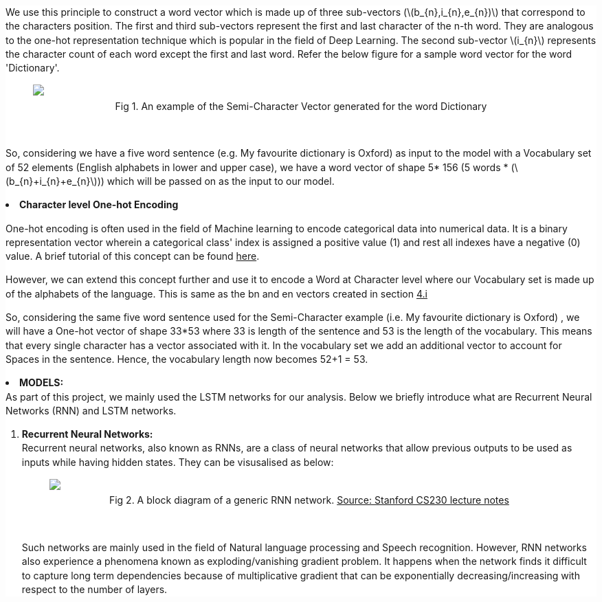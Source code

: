 
<p>We use this principle to construct a word vector which is made up of three sub-vectors (\(b_{n},i_{n},e_{n})\) that correspond to the characters position. The first and third sub-vectors represent the first and last character of the n-th word. 
They are analogous to the one-hot representation technique which is popular in the field of Deep Learning.
The second sub-vector \(i_{n}\) represents the character count of each word except the first and last word.
Refer the below figure for a sample word vector for the word 'Dictionary'.
<figure>
<img id='fig1' src="/img/project-spelling-error-detection/semi_character_example.png">
<figcaption style="text-align: center">Fig 1. An example of the Semi-Character Vector generated for the word Dictionary</figcaption>
</figure>
<br>
<p>So, considering we have a five word sentence (e.g. My favourite dictionary is Oxford) as input to the model with a Vocabulary set of 52 elements  (English alphabets in lower and upper case), 
we have a word vector of shape 5* 156 (5 words * (\(b_{n}+i_{n}+e_{n}\)))  which will be passed on as the input to our model.

<li><b>Character level One-hot Encoding</b></li>
<p>One-hot encoding is often used in the field of Machine learning to encode categorical data into numerical data.
It is a binary representation vector wherein a categorical class' index is assigned a positive value (1) and rest all indexes have a negative (0) value.
A brief tutorial of this concept can be found <a href="https://www.geeksforgeeks.org/ml-one-hot-encoding-of-datasets-in-python/" >here</a>.
<p>However, we can extend this concept further and use it to encode a Word at Character level where our Vocabulary set is made up of the alphabets of the language. This is same as the bn and en vectors created in section <a href="#div4">4.i</a>

<p>So, considering the same five word sentence used for the Semi-Character example (i.e. My favourite dictionary is Oxford) , 
we will have a One-hot vector of shape 33*53 where 33 is length of the sentence and 53 is the length of the vocabulary.
This means that every single character has a vector associated with it. 
In the vocabulary set we add an additional vector to account for Spaces in the sentence. Hence, the vocabulary length now becomes 52+1 = 53.

</ol>
</div>

<div id="div5"><li><b>MODELS:</b></li>
As part of this project, we mainly used the LSTM networks for our analysis. 
Below we briefly introduce what are Recurrent Neural Networks (RNN) and LSTM networks.

<ol>
<li><b>Recurrent Neural Networks:</b></li>
Recurrent neural networks, also known as RNNs, are a class of neural networks that allow previous outputs to be used as inputs while having hidden states. 
They can be visusalised as below:
<figure style="align-content: center">
<img id = 'fig2' src="/img/project-spelling-error-detection/rnn_demo_stanford.png">
<figcaption style="text-align: center">Fig 2. A block diagram of a generic RNN network. <a href="https://stanford.edu/~shervine/teaching/cs-230/cheatsheet-recurrent-neural-networks">Source: Stanford CS230 lecture notes</a> </figcaption>
</figure>
<br>
<p>Such networks are mainly used in the field of Natural language processing and Speech recognition. 
However, RNN networks also experience a phenomena known as exploding/vanishing gradient problem. 
It happens when the network finds it difficult to capture long term dependencies because of multiplicative gradient that can be exponentially decreasing/increasing with respect to the number of layers.
